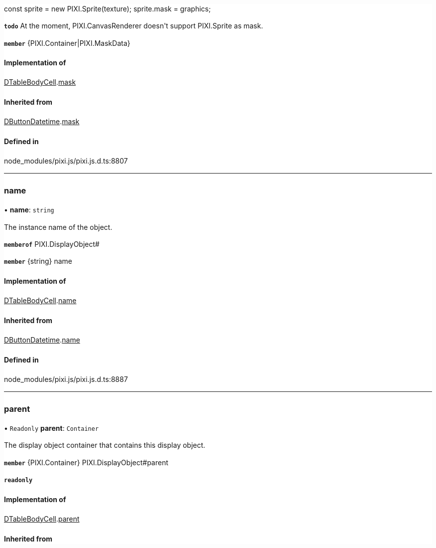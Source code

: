const sprite = new PIXI.Sprite(texture);
sprite.mask = graphics;

**`todo`** At the moment, PIXI.CanvasRenderer doesn't support PIXI.Sprite as mask.

**`member`** {PIXI.Container|PIXI.MaskData}

#### Implementation of

[DTableBodyCell](../interfaces/DTableBodyCell.md).[mask](../interfaces/DTableBodyCell.md#mask)

#### Inherited from

[DButtonDatetime](DButtonDatetime.md).[mask](DButtonDatetime.md#mask)

#### Defined in

node_modules/pixi.js/pixi.js.d.ts:8807

___

### name

• **name**: `string`

The instance name of the object.

**`memberof`** PIXI.DisplayObject#

**`member`** {string} name

#### Implementation of

[DTableBodyCell](../interfaces/DTableBodyCell.md).[name](../interfaces/DTableBodyCell.md#name)

#### Inherited from

[DButtonDatetime](DButtonDatetime.md).[name](DButtonDatetime.md#name)

#### Defined in

node_modules/pixi.js/pixi.js.d.ts:8887

___

### parent

• `Readonly` **parent**: `Container`

The display object container that contains this display object.

**`member`** {PIXI.Container} PIXI.DisplayObject#parent

**`readonly`**

#### Implementation of

[DTableBodyCell](../interfaces/DTableBodyCell.md).[parent](../interfaces/DTableBodyCell.md#parent)

#### Inherited from
